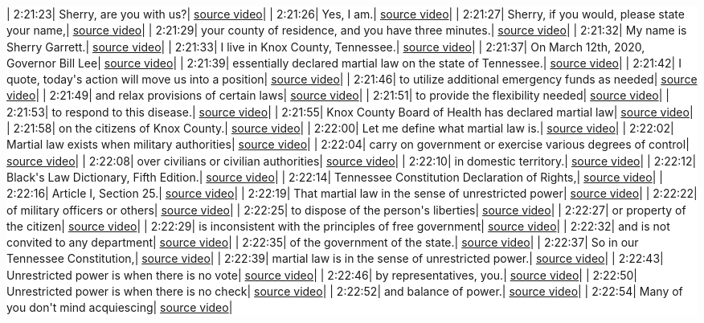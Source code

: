 | 2:21:23| Sherry, are you with us?| [source video](https://archive.org/details/co-com-r-267-201221?start=8483)|
| 2:21:26| Yes, I am.| [source video](https://archive.org/details/co-com-r-267-201221?start=8486)|
| 2:21:27| Sherry, if you would, please state your name,| [source video](https://archive.org/details/co-com-r-267-201221?start=8487)|
| 2:21:29| your county of residence, and you have three minutes.| [source video](https://archive.org/details/co-com-r-267-201221?start=8489)|
| 2:21:32| My name is Sherry Garrett.| [source video](https://archive.org/details/co-com-r-267-201221?start=8492)|
| 2:21:33| I live in Knox County, Tennessee.| [source video](https://archive.org/details/co-com-r-267-201221?start=8493)|
| 2:21:37| On March 12th, 2020, Governor Bill Lee| [source video](https://archive.org/details/co-com-r-267-201221?start=8497)|
| 2:21:39| essentially declared martial law on the state of Tennessee.| [source video](https://archive.org/details/co-com-r-267-201221?start=8499)|
| 2:21:42| I quote, today's action will move us into a position| [source video](https://archive.org/details/co-com-r-267-201221?start=8502)|
| 2:21:46| to utilize additional emergency funds as needed| [source video](https://archive.org/details/co-com-r-267-201221?start=8506)|
| 2:21:49| and relax provisions of certain laws| [source video](https://archive.org/details/co-com-r-267-201221?start=8509)|
| 2:21:51| to provide the flexibility needed| [source video](https://archive.org/details/co-com-r-267-201221?start=8511)|
| 2:21:53| to respond to this disease.| [source video](https://archive.org/details/co-com-r-267-201221?start=8513)|
| 2:21:55| Knox County Board of Health has declared martial law| [source video](https://archive.org/details/co-com-r-267-201221?start=8515)|
| 2:21:58| on the citizens of Knox County.| [source video](https://archive.org/details/co-com-r-267-201221?start=8518)|
| 2:22:00| Let me define what martial law is.| [source video](https://archive.org/details/co-com-r-267-201221?start=8520)|
| 2:22:02| Martial law exists when military authorities| [source video](https://archive.org/details/co-com-r-267-201221?start=8522)|
| 2:22:04| carry on government or exercise various degrees of control| [source video](https://archive.org/details/co-com-r-267-201221?start=8524)|
| 2:22:08| over civilians or civilian authorities| [source video](https://archive.org/details/co-com-r-267-201221?start=8528)|
| 2:22:10| in domestic territory.| [source video](https://archive.org/details/co-com-r-267-201221?start=8530)|
| 2:22:12| Black's Law Dictionary, Fifth Edition.| [source video](https://archive.org/details/co-com-r-267-201221?start=8532)|
| 2:22:14| Tennessee Constitution Declaration of Rights,| [source video](https://archive.org/details/co-com-r-267-201221?start=8534)|
| 2:22:16| Article I, Section 25.| [source video](https://archive.org/details/co-com-r-267-201221?start=8536)|
| 2:22:19| That martial law in the sense of unrestricted power| [source video](https://archive.org/details/co-com-r-267-201221?start=8539)|
| 2:22:22| of military officers or others| [source video](https://archive.org/details/co-com-r-267-201221?start=8542)|
| 2:22:25| to dispose of the person's liberties| [source video](https://archive.org/details/co-com-r-267-201221?start=8545)|
| 2:22:27| or property of the citizen| [source video](https://archive.org/details/co-com-r-267-201221?start=8547)|
| 2:22:29| is inconsistent with the principles of free government| [source video](https://archive.org/details/co-com-r-267-201221?start=8549)|
| 2:22:32| and is not convited to any department| [source video](https://archive.org/details/co-com-r-267-201221?start=8552)|
| 2:22:35| of the government of the state.| [source video](https://archive.org/details/co-com-r-267-201221?start=8555)|
| 2:22:37| So in our Tennessee Constitution,| [source video](https://archive.org/details/co-com-r-267-201221?start=8557)|
| 2:22:39| martial law is in the sense of unrestricted power.| [source video](https://archive.org/details/co-com-r-267-201221?start=8559)|
| 2:22:43| Unrestricted power is when there is no vote| [source video](https://archive.org/details/co-com-r-267-201221?start=8563)|
| 2:22:46| by representatives, you.| [source video](https://archive.org/details/co-com-r-267-201221?start=8566)|
| 2:22:50| Unrestricted power is when there is no check| [source video](https://archive.org/details/co-com-r-267-201221?start=8570)|
| 2:22:52| and balance of power.| [source video](https://archive.org/details/co-com-r-267-201221?start=8572)|
| 2:22:54| Many of you don't mind acquiescing| [source video](https://archive.org/details/co-com-r-267-201221?start=8574)|